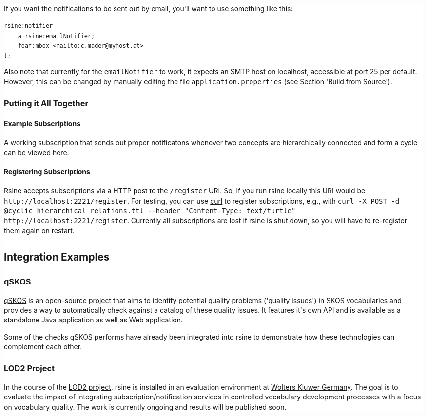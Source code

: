 If you want the notifications to be sent out by email, you'll want to use something like this:

```
rsine:notifier [
    a rsine:emailNotifier;
    foaf:mbox <mailto:c.mader@myhost.at>
];
```

Also note that currently for the <tt>emailNotifier</tt> to work, it expects an SMTP host on localhost, accessible at port
 25 per default. However, this can be changed by manually editing the file <tt>application.properties</tt> (see Section 'Build from Source').

### Putting it All Together

#### Example Subscriptions

A working subscription that sends out proper notificatons whenever two concepts are hierarchically connected and form
 a cycle can be viewed [here](https://raw.github.com/rsine/rsine/devel/src/test/resources/quality/cyclic_hierarchical_relations.ttl).

#### Registering Subscriptions

Rsine accepts subscriptions via a HTTP post to the <tt>/register</tt> URI. So, if you run rsine locally this URI would
 be <tt>http://localhost:2221/register</tt>. For testing, you can use [curl](http://curl.haxx.se/) to register subscriptions, 
 e.g., with <tt>curl -X POST -d @cyclic_hierarchical_relations.ttl --header "Content-Type: text/turtle" http://localhost:2221/register</tt>.
 Currently all subscriptions are lost if rsine is shut down, so you will have to re-register them again on restart.

## Integration Examples

### qSKOS
[qSKOS](https://github.com/cmader/qSKOS/) is an open-source project that aims to identify potential quality problems ('quality issues') in SKOS vocabularies and provides a way to automatically check against a catalog of these quality issues. It features it's own API and is available as a standalone [Java application](https://github.com/cmader/qSKOS/releases/latest) as well as [Web application](http://qskos.poolparty.biz/login).

Some of the checks qSKOS performs have already been integrated into rsine to demonstrate how these technologies can complement each other.

### LOD2 Project

In the course of the [LOD2 project](http://lod2.eu/WikiArticle/Project.html), rsine is installed in an evaluation environment at [Wolters Kluwer Germany](http://www.wolterskluwer.de/). The goal is to evaluate the impact of integrating subscription/notification services in controlled vocabulary development processes with a focus on vocabulary quality. The work is currently ongoing and results will be published soon.
